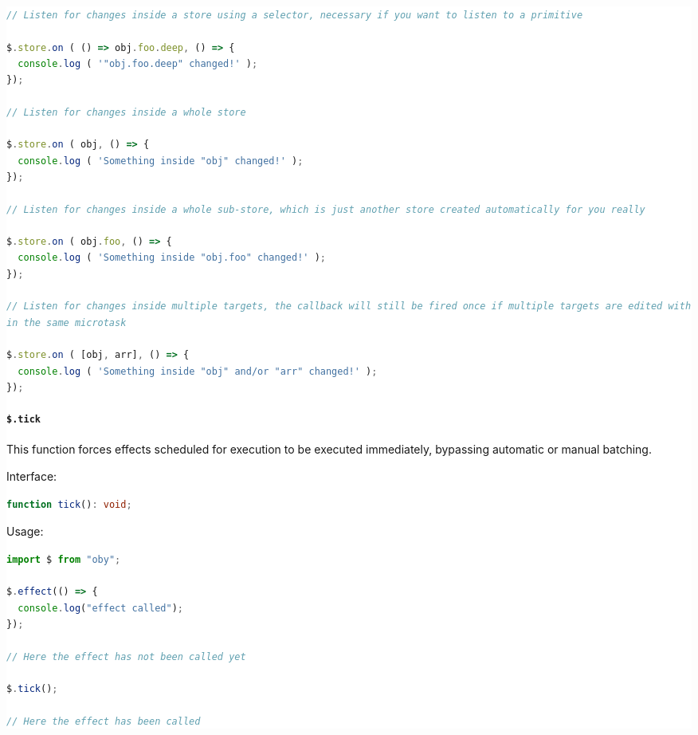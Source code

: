 ```ts
// Listen for changes inside a store using a selector, necessary if you want to listen to a primitive

$.store.on ( () => obj.foo.deep, () => {
  console.log ( '"obj.foo.deep" changed!' );
});

// Listen for changes inside a whole store

$.store.on ( obj, () => {
  console.log ( 'Something inside "obj" changed!' );
});

// Listen for changes inside a whole sub-store, which is just another store created automatically for you really

$.store.on ( obj.foo, () => {
  console.log ( 'Something inside "obj.foo" changed!' );
});

// Listen for changes inside multiple targets, the callback will still be fired once if multiple targets are edited within the same microtask

$.store.on ( [obj, arr], () => {
  console.log ( 'Something inside "obj" and/or "arr" changed!' );
});
```

#### `$.tick`

This function forces effects scheduled for execution to be executed immediately, bypassing automatic or manual batching.

Interface:

```ts
function tick(): void;
```

Usage:

```ts
import $ from "oby";

$.effect(() => {
  console.log("effect called");
});

// Here the effect has not been called yet

$.tick();

// Here the effect has been called
```
